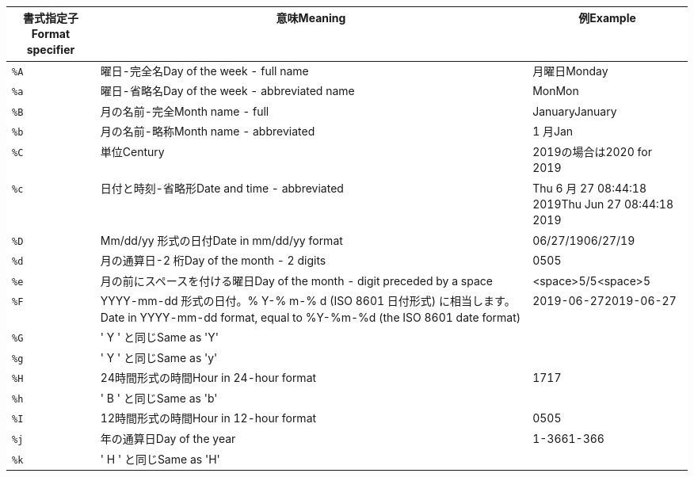 | <span data-ttu-id="39fce-280">書式指定子</span><span class="sxs-lookup"><span data-stu-id="39fce-280">Format specifier</span></span> |                                 <span data-ttu-id="39fce-281">意味</span><span class="sxs-lookup"><span data-stu-id="39fce-281">Meaning</span></span>                     |         <span data-ttu-id="39fce-282">例</span><span class="sxs-lookup"><span data-stu-id="39fce-282">Example</span></span>          |
| ---- | ----------------------------------------------------------------------- | ------------------------ |
| `%A` | <span data-ttu-id="39fce-283">曜日-完全名</span><span class="sxs-lookup"><span data-stu-id="39fce-283">Day of the week - full name</span></span>                                             | <span data-ttu-id="39fce-284">月曜日</span><span class="sxs-lookup"><span data-stu-id="39fce-284">Monday</span></span>                   |
| `%a` | <span data-ttu-id="39fce-285">曜日-省略名</span><span class="sxs-lookup"><span data-stu-id="39fce-285">Day of the week - abbreviated name</span></span>                                      | <span data-ttu-id="39fce-286">Mon</span><span class="sxs-lookup"><span data-stu-id="39fce-286">Mon</span></span>                      |
| `%B` | <span data-ttu-id="39fce-287">月の名前-完全</span><span class="sxs-lookup"><span data-stu-id="39fce-287">Month name - full</span></span>                                                       | <span data-ttu-id="39fce-288">January</span><span class="sxs-lookup"><span data-stu-id="39fce-288">January</span></span>                  |
| `%b` | <span data-ttu-id="39fce-289">月の名前-略称</span><span class="sxs-lookup"><span data-stu-id="39fce-289">Month name - abbreviated</span></span>                                                | <span data-ttu-id="39fce-290">1 月</span><span class="sxs-lookup"><span data-stu-id="39fce-290">Jan</span></span>                      |
| `%C` | <span data-ttu-id="39fce-291">単位</span><span class="sxs-lookup"><span data-stu-id="39fce-291">Century</span></span>                                                                 | <span data-ttu-id="39fce-292">2019の場合は20</span><span class="sxs-lookup"><span data-stu-id="39fce-292">20 for 2019</span></span>              |
| `%c` | <span data-ttu-id="39fce-293">日付と時刻-省略形</span><span class="sxs-lookup"><span data-stu-id="39fce-293">Date and time - abbreviated</span></span>                                             | <span data-ttu-id="39fce-294">Thu 6 月 27 08:44:18 2019</span><span class="sxs-lookup"><span data-stu-id="39fce-294">Thu Jun 27 08:44:18 2019</span></span> |
| `%D` | <span data-ttu-id="39fce-295">Mm/dd/yy 形式の日付</span><span class="sxs-lookup"><span data-stu-id="39fce-295">Date in mm/dd/yy format</span></span>                                                 | <span data-ttu-id="39fce-296">06/27/19</span><span class="sxs-lookup"><span data-stu-id="39fce-296">06/27/19</span></span>                 |
| `%d` | <span data-ttu-id="39fce-297">月の通算日-2 桁</span><span class="sxs-lookup"><span data-stu-id="39fce-297">Day of the month - 2 digits</span></span>                                             | <span data-ttu-id="39fce-298">05</span><span class="sxs-lookup"><span data-stu-id="39fce-298">05</span></span>                       |
| `%e` | <span data-ttu-id="39fce-299">月の前にスペースを付ける曜日</span><span class="sxs-lookup"><span data-stu-id="39fce-299">Day of the month - digit preceded by a space</span></span>                            | <span data-ttu-id="39fce-300">\<space\>5/5</span><span class="sxs-lookup"><span data-stu-id="39fce-300">\<space\>5</span></span>               |
| `%F` | <span data-ttu-id="39fce-301">YYYY-mm-dd 形式の日付。% Y-% m-% d (ISO 8601 日付形式) に相当します。</span><span class="sxs-lookup"><span data-stu-id="39fce-301">Date in YYYY-mm-dd format, equal to %Y-%m-%d (the ISO 8601 date format)</span></span> | <span data-ttu-id="39fce-302">2019-06-27</span><span class="sxs-lookup"><span data-stu-id="39fce-302">2019-06-27</span></span>               |
| `%G` | <span data-ttu-id="39fce-303">' Y ' と同じ</span><span class="sxs-lookup"><span data-stu-id="39fce-303">Same as 'Y'</span></span>                                                             |                          |
| `%g` | <span data-ttu-id="39fce-304">' Y ' と同じ</span><span class="sxs-lookup"><span data-stu-id="39fce-304">Same as 'y'</span></span>                                                             |                          |
| `%H` | <span data-ttu-id="39fce-305">24時間形式の時間</span><span class="sxs-lookup"><span data-stu-id="39fce-305">Hour in 24-hour format</span></span>                                                  | <span data-ttu-id="39fce-306">17</span><span class="sxs-lookup"><span data-stu-id="39fce-306">17</span></span>                       |
| `%h` | <span data-ttu-id="39fce-307">' B ' と同じ</span><span class="sxs-lookup"><span data-stu-id="39fce-307">Same as 'b'</span></span>                                                             |                          |
| `%I` | <span data-ttu-id="39fce-308">12時間形式の時間</span><span class="sxs-lookup"><span data-stu-id="39fce-308">Hour in 12-hour format</span></span>                                                  | <span data-ttu-id="39fce-309">05</span><span class="sxs-lookup"><span data-stu-id="39fce-309">05</span></span>                       |
| `%j` | <span data-ttu-id="39fce-310">年の通算日</span><span class="sxs-lookup"><span data-stu-id="39fce-310">Day of the year</span></span>                                                         | <span data-ttu-id="39fce-311">1-366</span><span class="sxs-lookup"><span data-stu-id="39fce-311">1-366</span></span>                    |
| `%k` | <span data-ttu-id="39fce-312">' H ' と同じ</span><span class="sxs-lookup"><span data-stu-id="39fce-312">Same as 'H'</span></span>                                                             |                          |